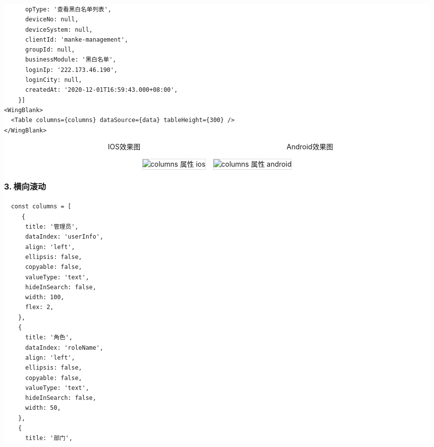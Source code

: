 ```tsx | pure
      opType: '查看黑白名单列表',
      deviceNo: null,
      deviceSystem: null,
      clientId: 'manke-management',
      groupId: null,
      businessModule: '黑白名单',
      loginIp: '222.173.46.190',
      loginCity: null,
      createdAt: '2020-12-01T16:59:43.000+08:00',
    }]
<WingBlank>
  <Table columns={columns} dataSource={data} tableHeight={300} />
</WingBlank>
```

<center>
  <div style="display:flex; width: 750px">
    <div style="width: 375px;">IOS效果图</div>
    <div style="width: 375px;">Android效果图</div>
  </div>
</center>
<center>
  <figure>
    <img
      alt="columns 属性 ios"
      src="https://td-dev-public.oss-cn-hangzhou.aliyuncs.com/maoyes-app/1608881149467256102.gif"
      style="width: 375px; margin-right: 10px; border: 1px solid #ddd;"
    />
    <img
      alt="columns 属性 android"
      src="https://td-dev-public.oss-cn-hangzhou.aliyuncs.com/maoyes-app/1608881143078263714.gif"
      style="width: 375px; border: 1px solid #ddd;"
    />
  </figure>
</center>

### 3. 横向滚动

```tsx | pure
  const columns = [
     {
      title: '管理员',
      dataIndex: 'userInfo',
      align: 'left',
      ellipsis: false,
      copyable: false,
      valueType: 'text',
      hideInSearch: false,
      width: 100,
      flex: 2,
    },
    {
      title: '角色',
      dataIndex: 'roleName',
      align: 'left',
      ellipsis: false,
      copyable: false,
      valueType: 'text',
      hideInSearch: false,
      width: 50,
    },
    {
      title: '部门',
```